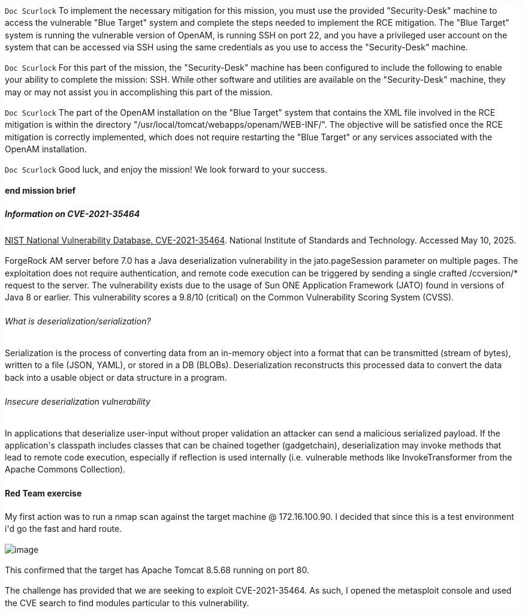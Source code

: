 `Doc Scurlock` To implement the necessary mitigation for this mission, you must use the provided "Security-Desk" machine to access the vulnerable "Blue Target" system and complete the steps needed to implement the RCE mitigation. The "Blue Target" system is running the vulnerable version of OpenAM, is running SSH on port 22, and you have a privileged user account on the system that can be accessed via SSH using the same credentials as you use to access the "Security-Desk" machine.

`Doc Scurlock` For this part of the mission, the "Security-Desk" machine has been configured to include the following to enable your ability to complete the mission: SSH. While other software and utilities are available on the "Security-Desk" machine, they may or may not assist you in accomplishing this part of the mission.

`Doc Scurlock` The part of the OpenAM installation on the "Blue Target" system that contains the XML file involved in the RCE mitigation is within the directory "/usr/local/tomcat/webapps/openam/WEB-INF/". The objective will be satisfied once the RCE mitigation is correctly implemented, which does not require restarting the "Blue Target" or any services associated with the OpenAM installation.

`Doc Scurlock` Good luck, and enjoy the mission! We look forward to your success.

****end mission brief****
##### Information on CVE-2021-35464

[NIST National Vulnerability Database. CVE-2021-35464](https://nvd.nist.gov/vuln/detail/CVE-2021-35464). National Institute of Standards and Technology. Accessed May 10, 2025.

ForgeRock AM server before 7.0 has a Java deserialization vulnerability in the jato.pageSession parameter on multiple pages. The exploitation does not require authentication, and remote code execution can be triggered by sending a single crafted /ccversion/* request to the server. The vulnerability exists due to the usage of Sun ONE Application Framework (JATO) found in versions of Java 8 or earlier. This vulnerability scores a 9.8/10 (critical) on the Common Vulnerability Scoring System (CVSS).

###### What is deserialization/serialization?

Serialization is the process of converting data from an in-memory object into a format that can be transmitted (stream of bytes), written to a file (JSON, YAML), or stored in a DB (BLOBs). Deserialization reconstructs this processed data to convert the data back into a usable object or data structure in a program. 

###### Insecure deserialization vulnerability

In applications that deserialize user-input without proper validation an attacker can send a malicious serialized payload. If the application's classpath includes classes that can be chained together (gadgetchain), deserialization may invoke methods that lead to remote code execution, especially if reflection is used internally (i.e. vulnerable methods like InvokeTransformer from the Apache Commons Collection). 

#### Red Team exercise

My first action was to run a nmap scan against the target machine @ 172.16.100.90. I decided that since this is a test environment i'd go the fast and hard route. 

![image](https://github.com/user-attachments/assets/fb3a7fa9-517d-4c5c-a3eb-9deb8175f369)


This confirmed that the target has Apache Tomcat 8.5.68 running on port 80. 

The challenge has provided that we are seeking to exploit CVE-2021-35464. As such, I opened the metasploit console and used the CVE search to find modules particular to this vulnerability. 
